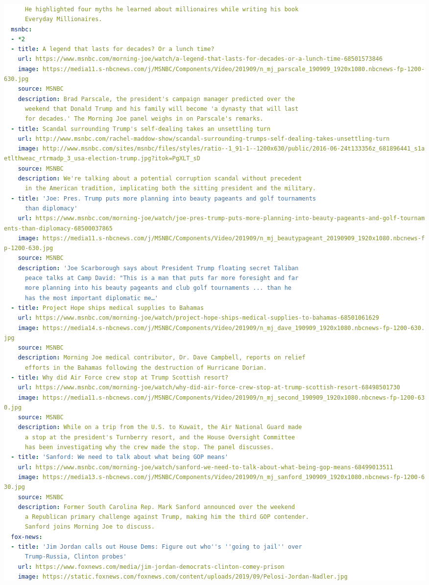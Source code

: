 ```yaml
      He highlighted four myths he learned about millionaires while writing his book
      Everyday Millionaires.
  msnbc:
  - *2
  - title: A legend that lasts for decades? Or a lunch time?
    url: https://www.msnbc.com/morning-joe/watch/a-legend-that-lasts-for-decades-or-a-lunch-time-68501573846
    image: https://media11.s-nbcnews.com/j/MSNBC/Components/Video/201909/n_mj_parscale_190909_1920x1080.nbcnews-fp-1200-630.jpg
    source: MSNBC
    description: Brad Parscale, the president's campaign manager predicted over the
      weekend that Donald Trump and his family will become 'a dynasty that will last
      for decades.' The Morning Joe panel weighs in on Parscale's remarks.
  - title: Scandal surrounding Trump's self-dealing takes an unsettling turn
    url: http://www.msnbc.com/rachel-maddow-show/scandal-surrounding-trumps-self-dealing-takes-unsettling-turn
    image: http://www.msnbc.com/sites/msnbc/files/styles/ratio--1_91-1--1200x630/public/2016-06-24t133356z_681896441_s1aetlthweac_rtrmadp_3_usa-election-trump.jpg?itok=PgXLT_sD
    source: MSNBC
    description: We're talking about a potential corruption scandal without precedent
      in the American tradition, implicating both the sitting president and the military.
  - title: 'Joe: Pres. Trump puts more planning into beauty pageants and golf tournaments
      than diplomacy'
    url: https://www.msnbc.com/morning-joe/watch/joe-pres-trump-puts-more-planning-into-beauty-pageants-and-golf-tournaments-than-diplomacy-68500037865
    image: https://media11.s-nbcnews.com/j/MSNBC/Components/Video/201909/n_mj_beautypageant_20190909_1920x1080.nbcnews-fp-1200-630.jpg
    source: MSNBC
    description: 'Joe Scarborough says about President Trump floating secret Taliban
      peace talks at Camp David: "This is a man that puts far more foresight and far
      more planning into his beauty pageants and club golf tournaments ... than he
      has the most important diplomatic me…'
  - title: Project Hope ships medical supplies to Bahamas
    url: https://www.msnbc.com/morning-joe/watch/project-hope-ships-medical-supplies-to-bahamas-68501061629
    image: https://media14.s-nbcnews.com/j/MSNBC/Components/Video/201909/n_mj_dave_190909_1920x1080.nbcnews-fp-1200-630.jpg
    source: MSNBC
    description: Morning Joe medical contributor, Dr. Dave Campbell, reports on relief
      efforts in the Bahamas following the destruction of Hurricane Dorian.
  - title: Why did Air Force crew stop at Trump Scottish resort?
    url: https://www.msnbc.com/morning-joe/watch/why-did-air-force-crew-stop-at-trump-scottish-resort-68498501730
    image: https://media11.s-nbcnews.com/j/MSNBC/Components/Video/201909/n_mj_second_190909_1920x1080.nbcnews-fp-1200-630.jpg
    source: MSNBC
    description: While on a trip from the U.S. to Kuwait, the Air National Guard made
      a stop at the president's Turnberry resort, and the House Oversight Committee
      has been investigating why the crew made the stop. The panel discusses.
  - title: 'Sanford: We need to talk about what being GOP means'
    url: https://www.msnbc.com/morning-joe/watch/sanford-we-need-to-talk-about-what-being-gop-means-68499013511
    image: https://media13.s-nbcnews.com/j/MSNBC/Components/Video/201909/n_mj_sanford_190909_1920x1080.nbcnews-fp-1200-630.jpg
    source: MSNBC
    description: Former South Carolina Rep. Mark Sanford announced over the weekend
      a Republican primary challenge against Trump, making him the third GOP contender.
      Sanford joins Morning Joe to discuss.
  fox-news:
  - title: 'Jim Jordan calls out House Dems: Figure out who''s ''going to jail'' over
      Trump-Russia, Clinton probes'
    url: https://www.foxnews.com/media/jim-jordan-democrats-clinton-comey-prison
    image: https://static.foxnews.com/foxnews.com/content/uploads/2019/09/Pelosi-Jordan-Nadler.jpg
```